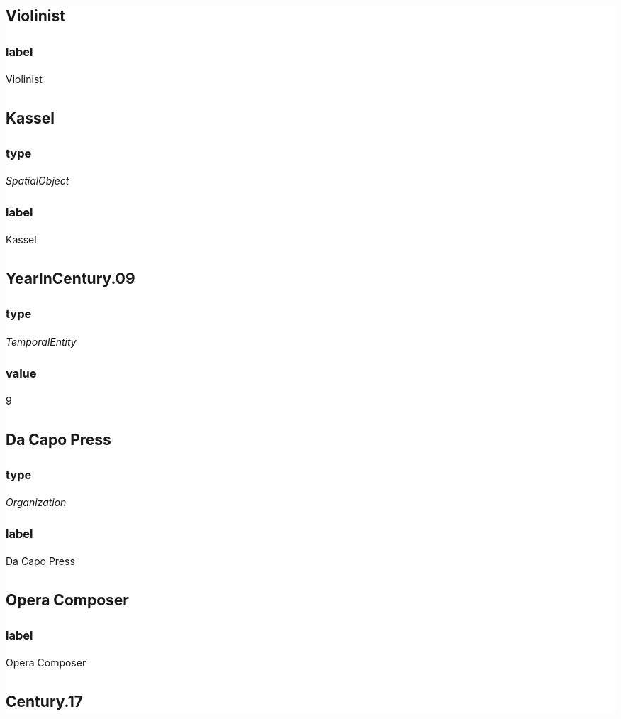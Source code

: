 ## Violinist

### label


Violinist

## Kassel

### type


*SpatialObject*

### label


Kassel

## YearInCentury.09

### type


*TemporalEntity*

### value


9

## Da Capo Press

### type


*Organization*

### label


Da Capo Press

## Opera Composer

### label


Opera Composer

## Century.17
